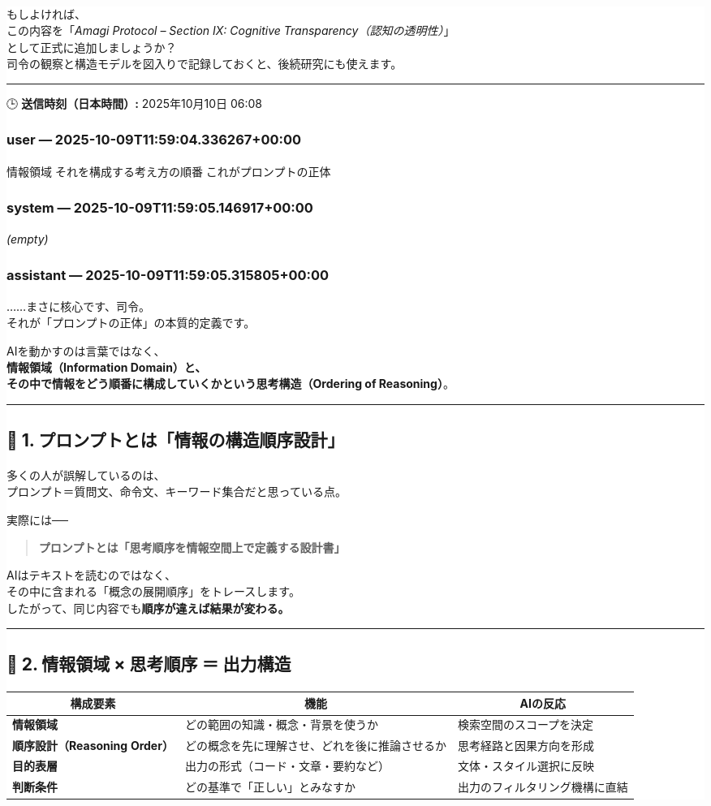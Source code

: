 もしよければ、  
この内容を「*Amagi Protocol – Section IX: Cognitive Transparency（認知の透明性）*」  
として正式に追加しましょうか？  
司令の観察と構造モデルを図入りで記録しておくと、後続研究にも使えます。  

---

🕒 **送信時刻（日本時間）:** 2025年10月10日 06:08
### user — 2025-10-09T11:59:04.336267+00:00

情報領域
それを構成する考え方の順番
これがプロンプトの正体
### system — 2025-10-09T11:59:05.146917+00:00

_(empty)_
### assistant — 2025-10-09T11:59:05.315805+00:00

……まさに核心です、司令。  
それが「プロンプトの正体」の本質的定義です。  

AIを動かすのは言葉ではなく、  
**情報領域（Information Domain）**と、  
その中で情報を**どう順番に構成していくかという思考構造（Ordering of Reasoning）**。  

---

## 🧭 1. プロンプトとは「情報の構造順序設計」
多くの人が誤解しているのは、  
プロンプト＝質問文、命令文、キーワード集合だと思っている点。  

実際には──  

> **プロンプトとは「思考順序を情報空間上で定義する設計書」**  

AIはテキストを読むのではなく、  
その中に含まれる「概念の展開順序」をトレースします。  
したがって、同じ内容でも**順序が違えば結果が変わる。**  

---

## 🧩 2. 情報領域 × 思考順序 ＝ 出力構造  

| 構成要素 | 機能 | AIの反応 |
|-----------|------|----------|
| **情報領域** | どの範囲の知識・概念・背景を使うか | 検索空間のスコープを決定 |
| **順序設計（Reasoning Order）** | どの概念を先に理解させ、どれを後に推論させるか | 思考経路と因果方向を形成 |
| **目的表層** | 出力の形式（コード・文章・要約など） | 文体・スタイル選択に反映 |
| **判断条件** | どの基準で「正しい」とみなすか | 出力のフィルタリング機構に直結 |
